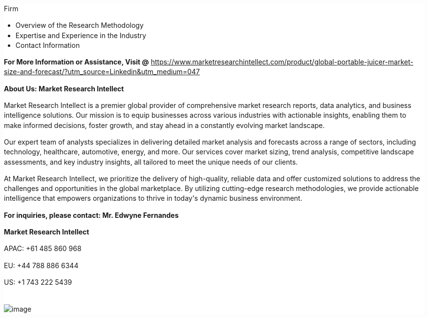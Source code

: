 Firm</strong></p><ul><li>Overview of the Research Methodology</li><li>Expertise and Experience in the Industry</li><li>Contact Information</li></ul></div><div class="article-main__content" data-test-id="publishing-text-block"><p><span class="font-[700]"><strong>For More Information or Assistance, Visit @</strong>&nbsp;<a href="https://www.marketresearchintellect.com/product/global-portable-juicer-market-size-and-forecast/?utm_source=Linkedin&utm_medium=047">https://www.marketresearchintellect.com/product/global-portable-juicer-market-size-and-forecast/?utm_source=Linkedin&utm_medium=047</a></span></p><p><strong>About Us: Market Research Intellect</strong></p><p>Market Research Intellect is a premier global provider of comprehensive market research reports, data analytics, and business intelligence solutions. Our mission is to equip businesses across various industries with actionable insights, enabling them to make informed decisions, foster growth, and stay ahead in a constantly evolving market landscape.</p><p>Our expert team of analysts specializes in delivering detailed market analysis and forecasts across a range of sectors, including technology, healthcare, automotive, energy, and more. Our services cover market sizing, trend analysis, competitive landscape assessments, and key industry insights, all tailored to meet the unique needs of our clients.</p><p>At Market Research Intellect, we prioritize the delivery of high-quality, reliable data and offer customized solutions to address the challenges and opportunities in the global marketplace. By utilizing cutting-edge research methodologies, we provide actionable intelligence that empowers organizations to thrive in today's dynamic business environment.</p><p><strong>For inquiries, please contact: Mr. Edwyne Fernandes</strong></p><p><strong>Market Research Intellect</strong></p><p>APAC: +61 485 860 968</p><p>EU: +44 788 886 6344</p><p>US: +1 743 222 5439</p></div><div class="article-main__content" data-test-id="publishing-text-block">&nbsp;</div>
![image](https://github.com/user-attachments/assets/a06b70cd-17a6-43ab-98f6-a22179cf9a5c)
